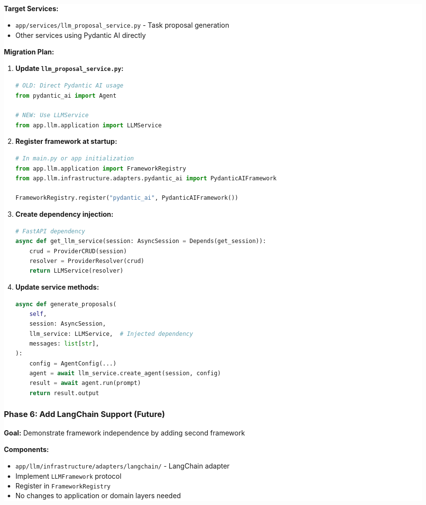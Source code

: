 **Target Services:**
- `app/services/llm_proposal_service.py` - Task proposal generation
- Other services using Pydantic AI directly

**Migration Plan:**

1. **Update `llm_proposal_service.py`:**
   ```python
   # OLD: Direct Pydantic AI usage
   from pydantic_ai import Agent

   # NEW: Use LLMService
   from app.llm.application import LLMService
   ```

2. **Register framework at startup:**
   ```python
   # In main.py or app initialization
   from app.llm.application import FrameworkRegistry
   from app.llm.infrastructure.adapters.pydantic_ai import PydanticAIFramework

   FrameworkRegistry.register("pydantic_ai", PydanticAIFramework())
   ```

3. **Create dependency injection:**
   ```python
   # FastAPI dependency
   async def get_llm_service(session: AsyncSession = Depends(get_session)):
       crud = ProviderCRUD(session)
       resolver = ProviderResolver(crud)
       return LLMService(resolver)
   ```

4. **Update service methods:**
   ```python
   async def generate_proposals(
       self,
       session: AsyncSession,
       llm_service: LLMService,  # Injected dependency
       messages: list[str],
   ):
       config = AgentConfig(...)
       agent = await llm_service.create_agent(session, config)
       result = await agent.run(prompt)
       return result.output
   ```

### Phase 6: Add LangChain Support (Future)

**Goal:** Demonstrate framework independence by adding second framework

**Components:**
- `app/llm/infrastructure/adapters/langchain/` - LangChain adapter
- Implement `LLMFramework` protocol
- Register in `FrameworkRegistry`
- No changes to application or domain layers needed
